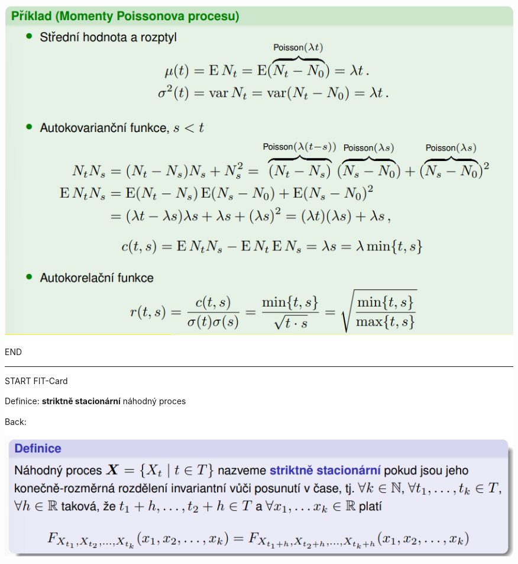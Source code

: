![](../../../Assets/Pasted%20image%2020250501161513.png)


END

---


START
FIT-Card

Definice: **striktně stacionární** náhodný proces

Back:

![](../../../Assets/Pasted%20image%2020250501161537.png)
